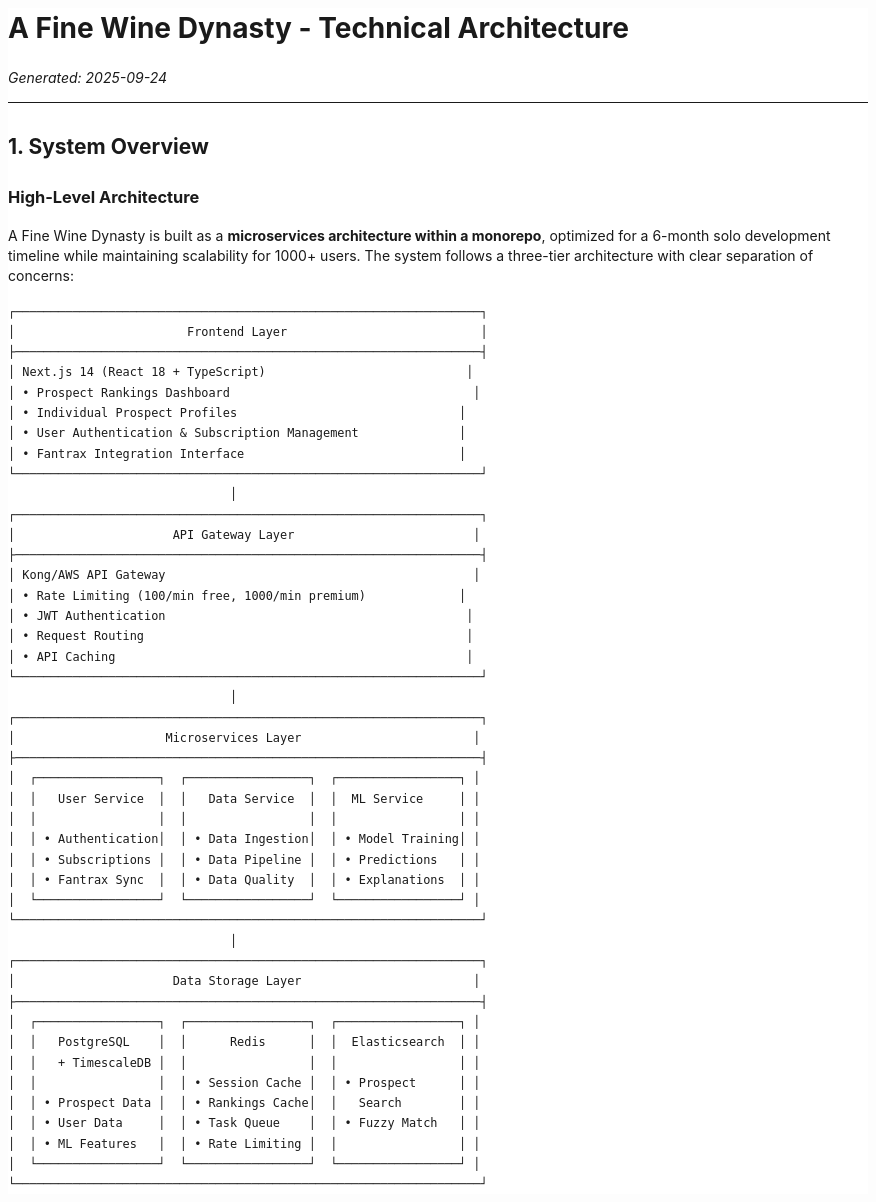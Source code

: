 # A Fine Wine Dynasty - Technical Architecture

*Generated: 2025-09-24*

---

## 1. System Overview

### High-Level Architecture

A Fine Wine Dynasty is built as a **microservices architecture within a monorepo**, optimized for a 6-month solo development timeline while maintaining scalability for 1000+ users. The system follows a three-tier architecture with clear separation of concerns:

```
┌─────────────────────────────────────────────────────────────────┐
│                        Frontend Layer                           │
├─────────────────────────────────────────────────────────────────┤
│ Next.js 14 (React 18 + TypeScript)                            │
│ • Prospect Rankings Dashboard                                  │
│ • Individual Prospect Profiles                               │
│ • User Authentication & Subscription Management              │
│ • Fantrax Integration Interface                              │
└─────────────────────────────────────────────────────────────────┘
                               │
┌─────────────────────────────────────────────────────────────────┐
│                      API Gateway Layer                         │
├─────────────────────────────────────────────────────────────────┤
│ Kong/AWS API Gateway                                           │
│ • Rate Limiting (100/min free, 1000/min premium)             │
│ • JWT Authentication                                          │
│ • Request Routing                                             │
│ • API Caching                                                 │
└─────────────────────────────────────────────────────────────────┘
                               │
┌─────────────────────────────────────────────────────────────────┐
│                     Microservices Layer                        │
├─────────────────────────────────────────────────────────────────┤
│  ┌─────────────────┐  ┌─────────────────┐  ┌─────────────────┐ │
│  │   User Service  │  │   Data Service  │  │  ML Service     │ │
│  │                 │  │                 │  │                 │ │
│  │ • Authentication│  │ • Data Ingestion│  │ • Model Training│ │
│  │ • Subscriptions │  │ • Data Pipeline │  │ • Predictions   │ │
│  │ • Fantrax Sync  │  │ • Data Quality  │  │ • Explanations  │ │
│  └─────────────────┘  └─────────────────┘  └─────────────────┘ │
└─────────────────────────────────────────────────────────────────┘
                               │
┌─────────────────────────────────────────────────────────────────┐
│                      Data Storage Layer                        │
├─────────────────────────────────────────────────────────────────┤
│  ┌─────────────────┐  ┌─────────────────┐  ┌─────────────────┐ │
│  │   PostgreSQL    │  │      Redis      │  │  Elasticsearch  │ │
│  │   + TimescaleDB │  │                 │  │                 │ │
│  │                 │  │ • Session Cache │  │ • Prospect      │ │
│  │ • Prospect Data │  │ • Rankings Cache│  │   Search        │ │
│  │ • User Data     │  │ • Task Queue    │  │ • Fuzzy Match   │ │
│  │ • ML Features   │  │ • Rate Limiting │  │                 │ │
│  └─────────────────┘  └─────────────────┘  └─────────────────┘ │
└─────────────────────────────────────────────────────────────────┘
```
